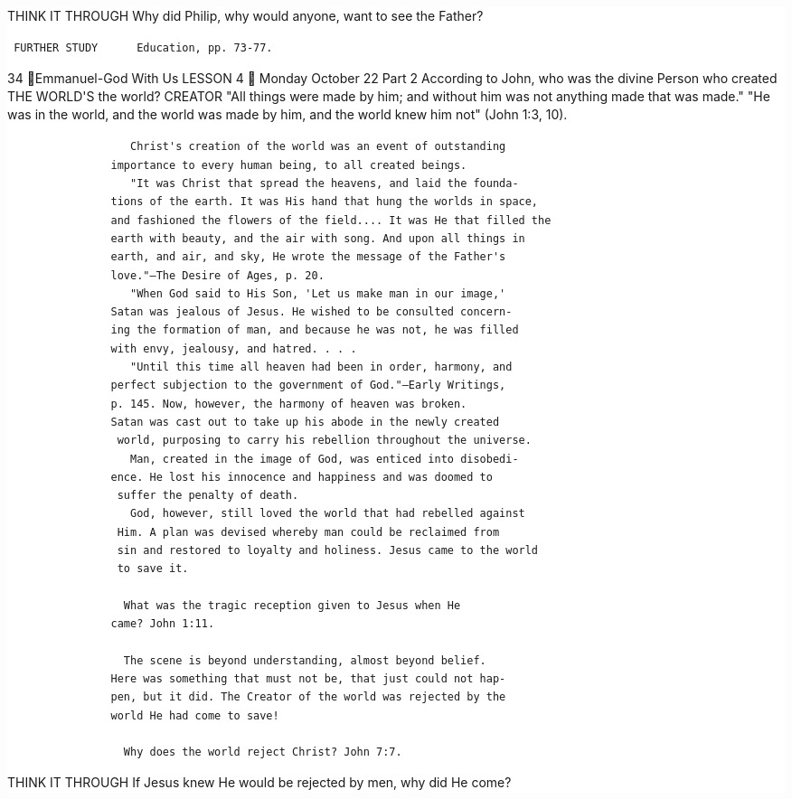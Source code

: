  THINK IT THROUGH        Why did Philip, why would anyone, want to see the Father?

     FURTHER STUDY      Education, pp. 73-77.




34
Emmanuel-God With Us             LESSON 4                              ❑ Monday
                                                                       October 22
           Part 2     According to John, who was the divine Person who created
     THE WORLD'S    the world?
         CREATOR
                      "All things were made by him; and without him was not
                    anything made that was made."
                      "He was in the world, and the world was made by him, and
                    the world knew him not" (John 1:3, 10).

                       Christ's creation of the world was an event of outstanding
                    importance to every human being, to all created beings.
                       "It was Christ that spread the heavens, and laid the founda-
                    tions of the earth. It was His hand that hung the worlds in space,
                    and fashioned the flowers of the field.... It was He that filled the
                    earth with beauty, and the air with song. And upon all things in
                    earth, and air, and sky, He wrote the message of the Father's
                    love."—The Desire of Ages, p. 20.
                       "When God said to His Son, 'Let us make man in our image,'
                    Satan was jealous of Jesus. He wished to be consulted concern-
                    ing the formation of man, and because he was not, he was filled
                    with envy, jealousy, and hatred. . . .
                       "Until this time all heaven had been in order, harmony, and
                    perfect subjection to the government of God."—Early Writings,
                    p. 145. Now, however, the harmony of heaven was broken.
                    Satan was cast out to take up his abode in the newly created
                     world, purposing to carry his rebellion throughout the universe.
                       Man, created in the image of God, was enticed into disobedi-
                    ence. He lost his innocence and happiness and was doomed to
                     suffer the penalty of death.
                       God, however, still loved the world that had rebelled against
                     Him. A plan was devised whereby man could be reclaimed from
                     sin and restored to loyalty and holiness. Jesus came to the world
                     to save it.

                      What was the tragic reception given to Jesus when He
                    came? John 1:11.

                      The scene is beyond understanding, almost beyond belief.
                    Here was something that must not be, that just could not hap-
                    pen, but it did. The Creator of the world was rejected by the
                    world He had come to save!

                      Why does the world reject Christ? John 7:7.

 THINK IT THROUGH     If Jesus knew He would be rejected by men, why did He
                    come?
